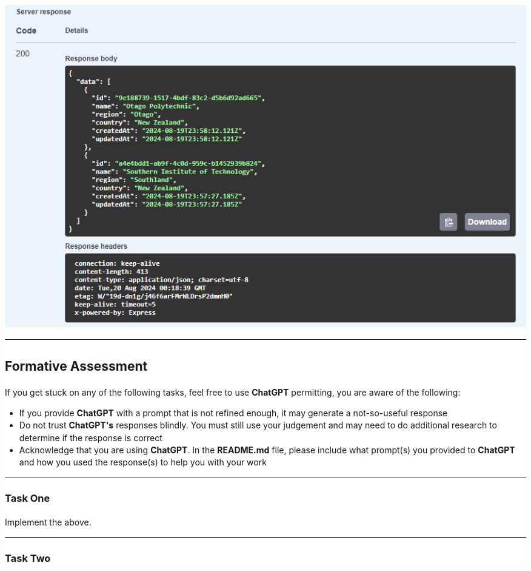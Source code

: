 ![](<../resources (ignore)/img/05/swagger-7.PNG>)

---

## Formative Assessment

If you get stuck on any of the following tasks, feel free to use **ChatGPT** permitting, you are aware of the following:

- If you provide **ChatGPT** with a prompt that is not refined enough, it may generate a not-so-useful response
- Do not trust **ChatGPT's** responses blindly. You must still use your judgement and may need to do additional research to determine if the response is correct
- Acknowledge that you are using **ChatGPT**. In the **README.md** file, please include what prompt(s) you provided to **ChatGPT** and how you used the response(s) to help you with your work

---

### Task One

Implement the above.

---

### Task Two
